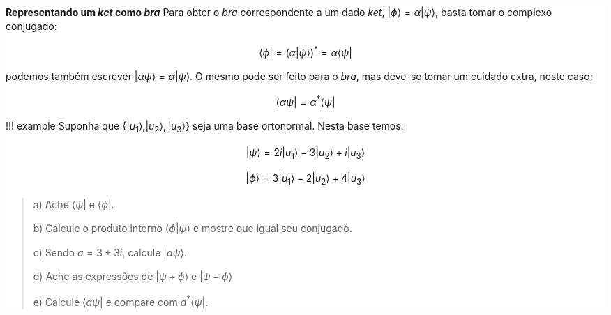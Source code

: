 **Representando um _ket_ como _bra_**
Para obter o _bra_ correspondente a um dado _ket_, $| \phi\rangle = \alpha |\psi\rangle$, basta tomar o complexo conjugado:

$$\langle \phi|  = (\alpha |\psi\rangle)^* = \alpha \langle \psi| $$

podemos também escrever $|\alpha \psi\rangle = \alpha |\psi\rangle$. O mesmo pode ser feito para o _bra_, mas deve-se tomar um cuidado extra, neste caso: 

$$ \langle \alpha \psi| = \alpha^* \langle \psi|$$

!!! example
  Suponha que $\{ |u_1 \rangle, |u_2 \rangle, |u_3 \rangle \}$ seja uma base ortonormal. Nesta base temos:

  $$ | \psi \rangle = 2i |u_1 \rangle - 3|u_2 \rangle + i|u_3 \rangle $$

  $$ | \phi\rangle = 3 |u_1 \rangle - 2|u_2 \rangle + 4|u_3 \rangle $$

  > a) Ache $\langle\psi|$ e $\langle \phi|$. 
  >
  > b) Calcule o produto interno $\langle \phi|\psi\rangle$ e mostre que igual seu conjugado.
  >
  > c) Sendo $a = 3 + 3i$, calcule $|a\psi\rangle$.
  >
  > d) Ache as expressões de $|\psi+\phi\rangle$ e  $|\psi-\phi\rangle$
  >
  > e) Calcule $\langle a \psi |$ e compare com $a^* \langle \psi|$. 

